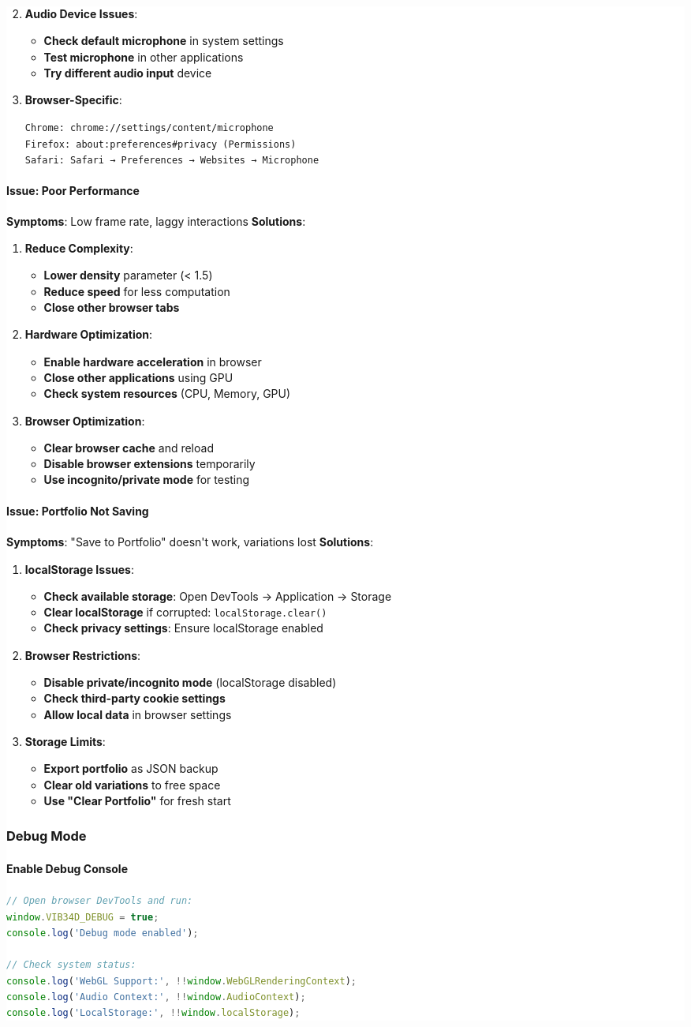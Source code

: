 2. **Audio Device Issues**:
   - **Check default microphone** in system settings
   - **Test microphone** in other applications
   - **Try different audio input** device

3. **Browser-Specific**:
   ```
   Chrome: chrome://settings/content/microphone
   Firefox: about:preferences#privacy (Permissions)
   Safari: Safari → Preferences → Websites → Microphone
   ```

#### **Issue: Poor Performance**
**Symptoms**: Low frame rate, laggy interactions
**Solutions**:
1. **Reduce Complexity**:
   - **Lower density** parameter (< 1.5)
   - **Reduce speed** for less computation
   - **Close other browser tabs**

2. **Hardware Optimization**:
   - **Enable hardware acceleration** in browser
   - **Close other applications** using GPU
   - **Check system resources** (CPU, Memory, GPU)

3. **Browser Optimization**:
   - **Clear browser cache** and reload
   - **Disable browser extensions** temporarily
   - **Use incognito/private mode** for testing

#### **Issue: Portfolio Not Saving**
**Symptoms**: "Save to Portfolio" doesn't work, variations lost
**Solutions**:
1. **localStorage Issues**:
   - **Check available storage**: Open DevTools → Application → Storage
   - **Clear localStorage** if corrupted: `localStorage.clear()`
   - **Check privacy settings**: Ensure localStorage enabled

2. **Browser Restrictions**:
   - **Disable private/incognito mode** (localStorage disabled)
   - **Check third-party cookie settings**
   - **Allow local data** in browser settings

3. **Storage Limits**:
   - **Export portfolio** as JSON backup
   - **Clear old variations** to free space
   - **Use "Clear Portfolio"** for fresh start

### Debug Mode

#### **Enable Debug Console**
```javascript
// Open browser DevTools and run:
window.VIB34D_DEBUG = true;
console.log('Debug mode enabled');

// Check system status:
console.log('WebGL Support:', !!window.WebGLRenderingContext);
console.log('Audio Context:', !!window.AudioContext);
console.log('LocalStorage:', !!window.localStorage);
```
